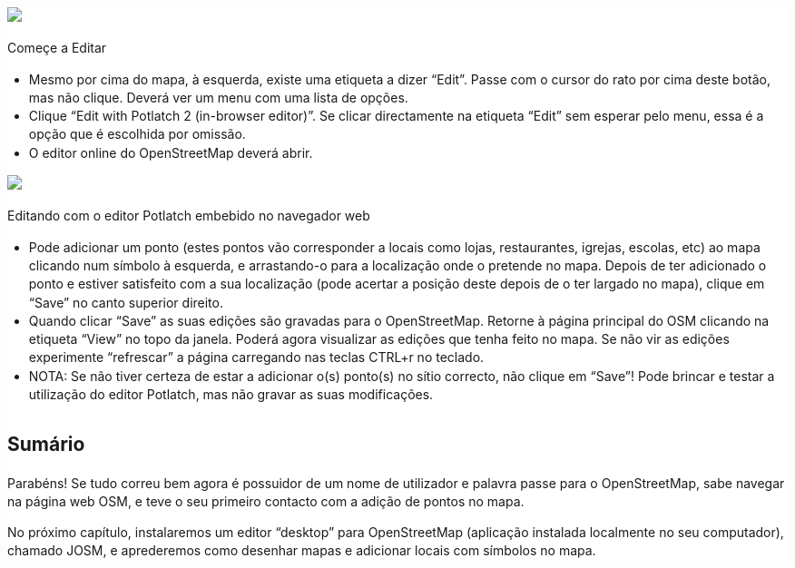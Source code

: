   ![]({{site.baseurl}}/images/pt_beg_ch2_image03.jpg)

  Começe a Editar

-  Mesmo por cima do mapa, à esquerda, existe uma etiqueta a dizer
    “Edit”. Passe com o cursor do rato por cima deste botão, mas não
    clique. Deverá ver um menu com uma lista de opções.
-  Clique “Edit with Potlatch 2 (in-browser editor)”. Se clicar
    directamente na etiqueta “Edit” sem esperar pelo menu, essa é a
    opção que é escolhida por omissão.
-  O editor online do OpenStreetMap deverá abrir.

  ![]({{site.baseurl}}/images/pt_beg_ch2_image05.jpg)

  Editando com o editor Potlatch embebido no navegador web

-  Pode adicionar um ponto (estes pontos vão corresponder a locais como
    lojas, restaurantes, igrejas, escolas, etc) ao mapa clicando num
    símbolo à esquerda, e arrastando-o para a localização onde o
    pretende no mapa. Depois de ter adicionado o ponto e estiver
    satisfeito com a sua localização (pode acertar a posição deste
    depois de o ter largado no mapa), clique em “Save” no canto superior
    direito.
-  Quando clicar “Save” as suas edições são gravadas para o
    OpenStreetMap. Retorne à página principal do OSM clicando na
    etiqueta “View” no topo da janela. Poderá agora visualizar as
    edições que tenha feito no mapa. Se não vir as edições experimente
    “refrescar” a página carregando nas teclas CTRL+r no teclado.
-  NOTA: Se não tiver certeza de estar a adicionar o(s) ponto(s) no
    sítio correcto, não clique em “Save”! Pode brincar e testar a
    utilização do editor Potlatch, mas não gravar as suas modificações.

Sumário
-------

Parabéns! Se tudo correu bem agora é possuidor de um nome de utilizador
e palavra passe para o OpenStreetMap, sabe navegar na página web OSM, e
teve o seu primeiro contacto com a adição de pontos no mapa.

No próximo capítulo, instalaremos um editor “desktop” para OpenStreetMap
(aplicação instalada localmente no seu computador), chamado JOSM, e
aprederemos como desenhar mapas e adicionar locais com símbolos no mapa.
